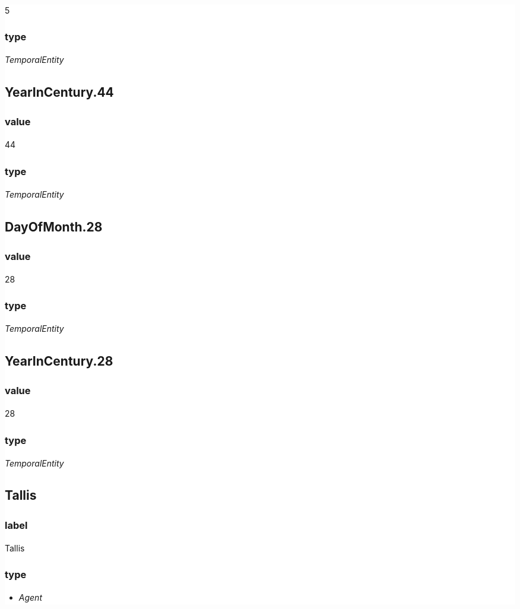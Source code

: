 
5

### type


*TemporalEntity*

## YearInCentury.44

### value


44

### type


*TemporalEntity*

## DayOfMonth.28

### value


28

### type


*TemporalEntity*

## YearInCentury.28

### value


28

### type


*TemporalEntity*

## Tallis

### label


Tallis

### type

 - *Agent*
